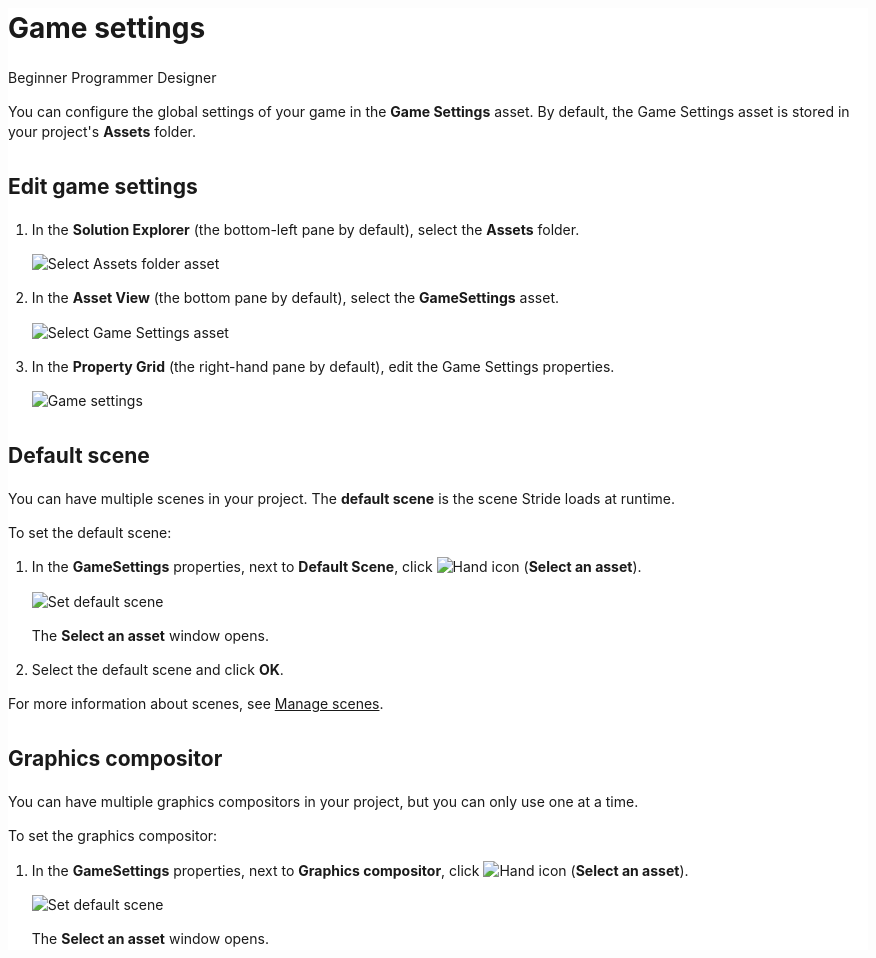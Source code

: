 # Game settings

<span class="badge text-bg-primary">Beginner</span>
<span class="badge text-bg-success">Programmer</span>
<span class="badge text-bg-success">Designer</span>

You can configure the global settings of your game in the **Game Settings** asset. By default, the Game Settings asset is stored in your project's **Assets** folder.

## Edit game settings

1. In the **Solution Explorer** (the bottom-left pane by default), select the **Assets** folder.

    ![Select Assets folder asset](media/select-asset-folder.png)

2. In the **Asset View** (the bottom pane by default), select the **GameSettings** asset.

    ![Select Game Settings asset](media/select-game-settings-asset.png)

3. In the **Property Grid** (the right-hand pane by default), edit the Game Settings properties.

   ![Game settings](media/game-settings.png)

## Default scene

You can have multiple scenes in your project. The **default scene** is the scene Stride loads at runtime.

To set the default scene:

1. In the **GameSettings** properties, next to **Default Scene**, click ![Hand icon](~/manual/game-studio/media/hand-icon.png) (**Select an asset**).
    
    ![Set default scene](media/game-settings-default-scene.png)

    The **Select an asset** window opens.

2. Select the default scene and click **OK**.

For more information about scenes, see [Manage scenes](../game-studio/manage-scenes.md).

## Graphics compositor

You can have multiple graphics compositors in your project, but you can only use one at a time.

To set the graphics compositor:

1. In the **GameSettings** properties, next to **Graphics compositor**, click ![Hand icon](~/manual/game-studio/media/hand-icon.png) (**Select an asset**).
    
    ![Set default scene](media/game-settings-graphics-compositor.png)

    The **Select an asset** window opens.
